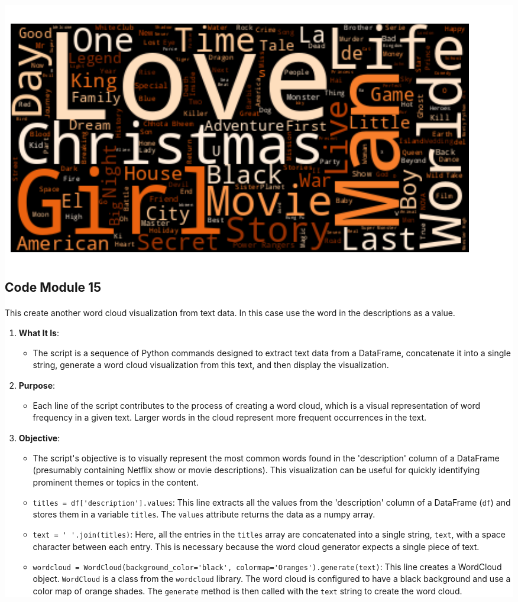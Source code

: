 ![Alt text](images/14.png)

## Code Module 15

This create another word cloud visualization from text data. In this case use the word in the descriptions as a value.

1. **What It Is**:
    - The script is a sequence of Python commands designed to extract text data from a DataFrame, concatenate it into a single string, generate a word cloud visualization from this text, and then display the visualization.

2. **Purpose**:
    - Each line of the script contributes to the process of creating a word cloud, which is a visual representation of word frequency in a given text. Larger words in the cloud represent more frequent occurrences in the text.

3. **Objective**:
    - The script's objective is to visually represent the most common words found in the 'description' column of a DataFrame (presumably containing Netflix show or movie descriptions). This visualization can be useful for quickly identifying prominent themes or topics in the content.

    - `titles = df['description'].values`: This line extracts all the values from the 'description' column of a DataFrame (`df`) and stores them in a variable `titles`. The `values` attribute returns the data as a numpy array.

    - `text = ' '.join(titles)`: Here, all the entries in the `titles` array are concatenated into a single string, `text`, with a space character between each entry. This is necessary because the word cloud generator expects a single piece of text.

    - `wordcloud = WordCloud(background_color='black', colormap='Oranges').generate(text)`: This line creates a WordCloud object. `WordCloud` is a class from the `wordcloud` library. The word cloud is configured to have a black background and use a color map of orange shades. The `generate` method is then called with the `text` string to create the word cloud.
